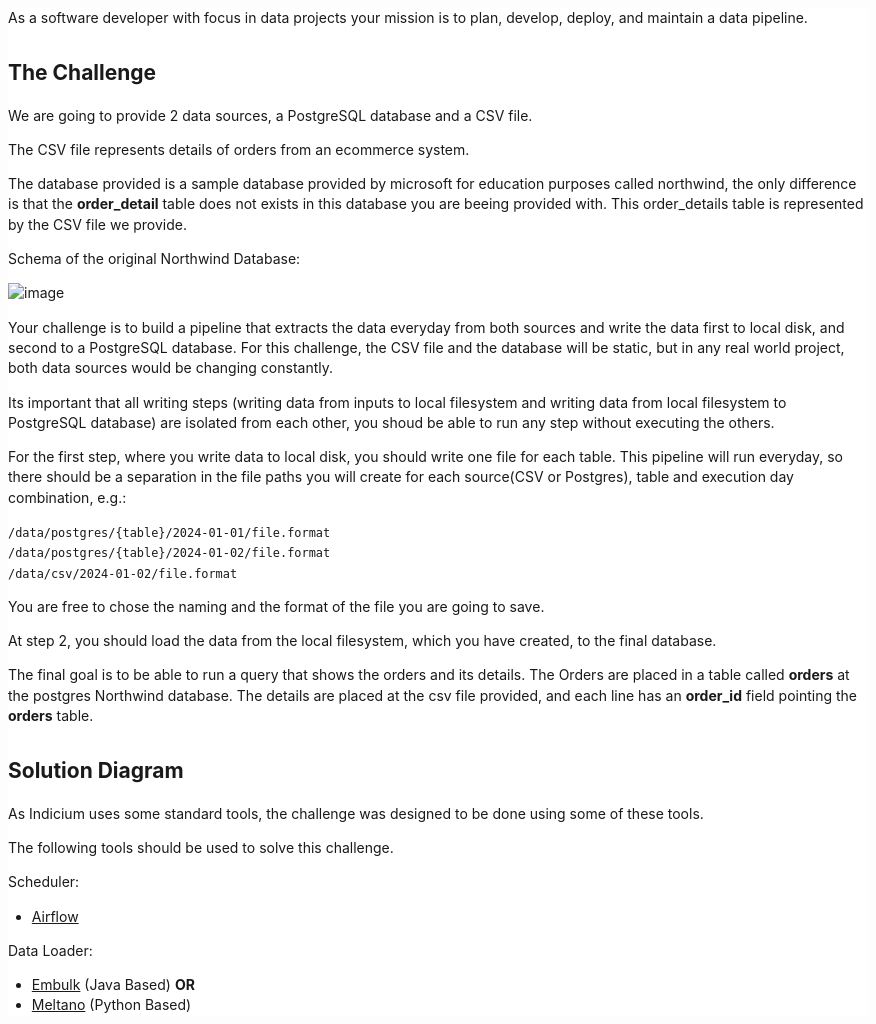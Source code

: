As a software developer with focus in data projects your mission is to plan, develop, deploy, and maintain a data pipeline.


## The Challenge

We are going to provide 2 data sources, a PostgreSQL database and a CSV file.

The CSV file represents details of orders from an ecommerce system.

The database provided is a sample database provided by microsoft for education purposes called northwind, the only difference is that the **order_detail** table does not exists in this database you are beeing provided with. This order_details table is represented by the CSV file we provide.

Schema of the original Northwind Database: 

![image](https://user-images.githubusercontent.com/49417424/105997621-9666b980-608a-11eb-86fd-db6b44ece02a.png)

Your challenge is to build a pipeline that extracts the data everyday from both sources and write the data first to local disk, and second to a PostgreSQL database. For this challenge, the CSV file and the database will be static, but in any real world project, both data sources would be changing constantly.

Its important that all writing steps (writing data from inputs to local filesystem and writing data from local filesystem to PostgreSQL database) are isolated from each other, you shoud be able to run any step without executing the others.

For the first step, where you write data to local disk, you should write one file for each table. This pipeline will run everyday, so there should be a separation in the file paths you will create for each source(CSV or Postgres), table and execution day combination, e.g.:

```
/data/postgres/{table}/2024-01-01/file.format
/data/postgres/{table}/2024-01-02/file.format
/data/csv/2024-01-02/file.format
```

You are free to chose the naming and the format of the file you are going to save.

At step 2, you should load the data from the local filesystem, which you have created, to the final database.

The final goal is to be able to run a query that shows the orders and its details. The Orders are placed in a table called **orders** at the postgres Northwind database. The details are placed at the csv file provided, and each line has an **order_id** field pointing the **orders** table.

## Solution Diagram

As Indicium uses some standard tools, the challenge was designed to be done using some of these tools.

The following tools should be used to solve this challenge.

Scheduler:
- [Airflow](https://airflow.apache.org/docs/apache-airflow/stable/installation/index.html)

Data Loader:
- [Embulk](https://www.embulk.org) (Java Based)
**OR**
- [Meltano](https://docs.meltano.com/?_gl=1*1nu14zf*_gcl_au*MTg2OTE2NDQ4Mi4xNzA2MDM5OTAz) (Python Based)
